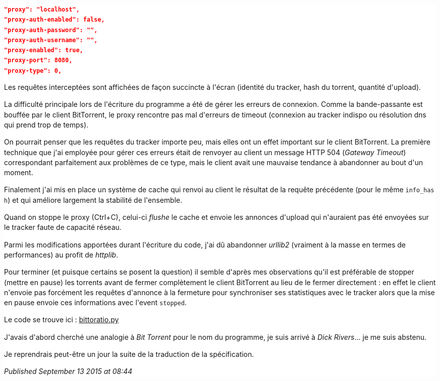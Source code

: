 ```json
"proxy": "localhost",
"proxy-auth-enabled": false,
"proxy-auth-password": "",
"proxy-auth-username": "",
"proxy-enabled": true,
"proxy-port": 8080,
"proxy-type": 0,
```

Les requêtes interceptées sont affichées de façon succincte à l'écran (identité du tracker, hash du torrent, quantité d'upload).  

La difficulté principale lors de l'écriture du programme a été de gérer les erreurs de connexion. Comme la bande-passante est bouffée par le client BitTorrent, le proxy rencontre pas mal d'erreurs de timeout (connexion au tracker indispo ou résolution dns qui prend trop de temps).  

On pourrait penser que les requêtes du tracker importe peu, mais elles ont un effet important sur le client BitTorrent.
La première technique que j'ai employée pour gérer ces erreurs était de renvoyer au client un message HTTP 504 (*Gateway Timeout*) correspondant parfaitement aux problèmes de ce type, mais le client avait une mauvaise tendance à abandonner au bout d'un moment.  

Finalement j'ai mis en place un système de cache qui renvoi au client le résultat de la requête précédente (pour le même `info_hash`) et qui améliore largement la stabilité de l'ensemble.  

Quand on stoppe le proxy (Ctrl+C), celui-ci *flushe* le cache et envoie les annonces d'upload qui n'auraient pas été envoyées sur le tracker faute de capacité réseau.  

Parmi les modifications apportées durant l'écriture du code, j'ai dû abandonner _urllib2_ (vraiment à la masse en termes de performances) au profit de _httplib_.  

Pour terminer (et puisque certains se posent la question) il semble d'après mes observations qu'il est préférable de stopper (mettre en pause) les torrents avant de fermer complètement le client BitTorrent au lieu de le fermer directement : en effet le client n'envoie pas forcément les requêtes d'annonce à la fermeture pour synchroniser ses statistiques avec le tracker alors que la mise en pause envoie ces informations avec l'event `stopped`.  

Le code se trouve ici : [bittoratio.py](/assets/data/bittoratio.py)  

J'avais d'abord cherché une analogie à *Bit Torrent* pour le nom du programme, je suis arrivé à *Dick Rivers*... je me suis abstenu.  

Je reprendrais peut-être un jour la suite de la traduction de la spécification.

*Published September 13 2015 at 08:44*
